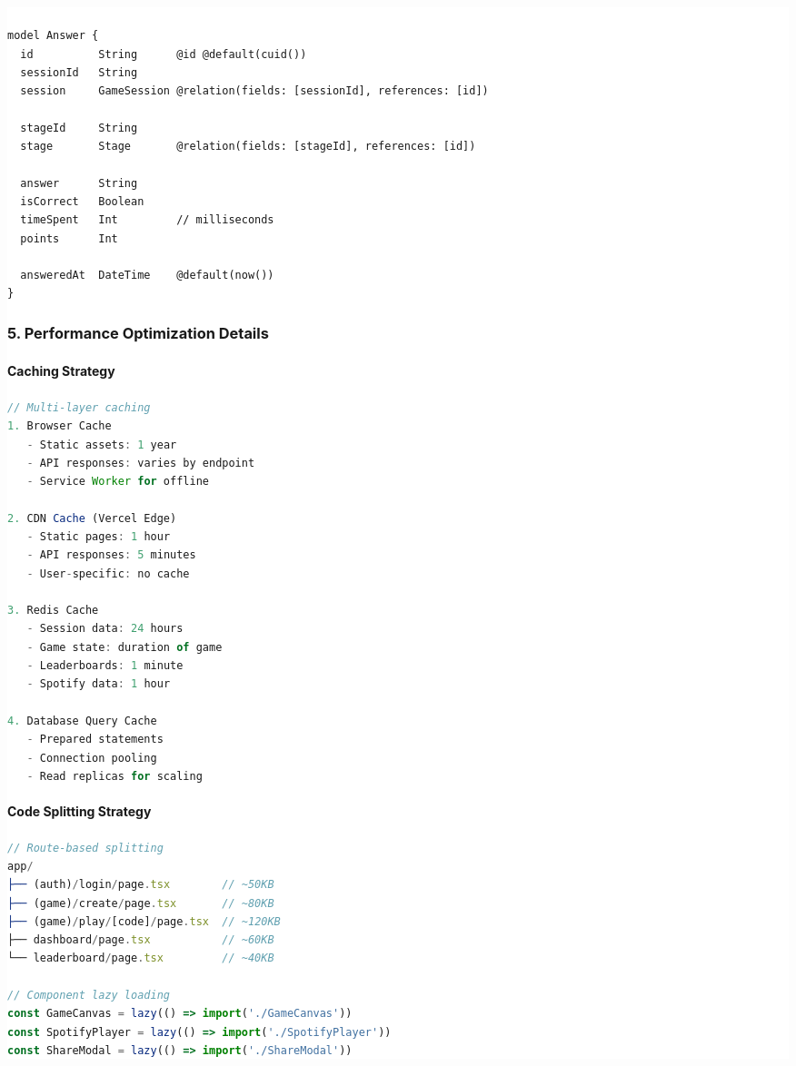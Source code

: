 ```prisma

model Answer {
  id          String      @id @default(cuid())
  sessionId   String
  session     GameSession @relation(fields: [sessionId], references: [id])
  
  stageId     String
  stage       Stage       @relation(fields: [stageId], references: [id])
  
  answer      String
  isCorrect   Boolean
  timeSpent   Int         // milliseconds
  points      Int
  
  answeredAt  DateTime    @default(now())
}
```

### 5. Performance Optimization Details

#### Caching Strategy
```typescript
// Multi-layer caching
1. Browser Cache
   - Static assets: 1 year
   - API responses: varies by endpoint
   - Service Worker for offline

2. CDN Cache (Vercel Edge)
   - Static pages: 1 hour
   - API responses: 5 minutes
   - User-specific: no cache

3. Redis Cache
   - Session data: 24 hours
   - Game state: duration of game
   - Leaderboards: 1 minute
   - Spotify data: 1 hour

4. Database Query Cache
   - Prepared statements
   - Connection pooling
   - Read replicas for scaling
```

#### Code Splitting Strategy
```typescript
// Route-based splitting
app/
├── (auth)/login/page.tsx        // ~50KB
├── (game)/create/page.tsx       // ~80KB
├── (game)/play/[code]/page.tsx  // ~120KB
├── dashboard/page.tsx           // ~60KB
└── leaderboard/page.tsx         // ~40KB

// Component lazy loading
const GameCanvas = lazy(() => import('./GameCanvas'))
const SpotifyPlayer = lazy(() => import('./SpotifyPlayer'))
const ShareModal = lazy(() => import('./ShareModal'))
```
